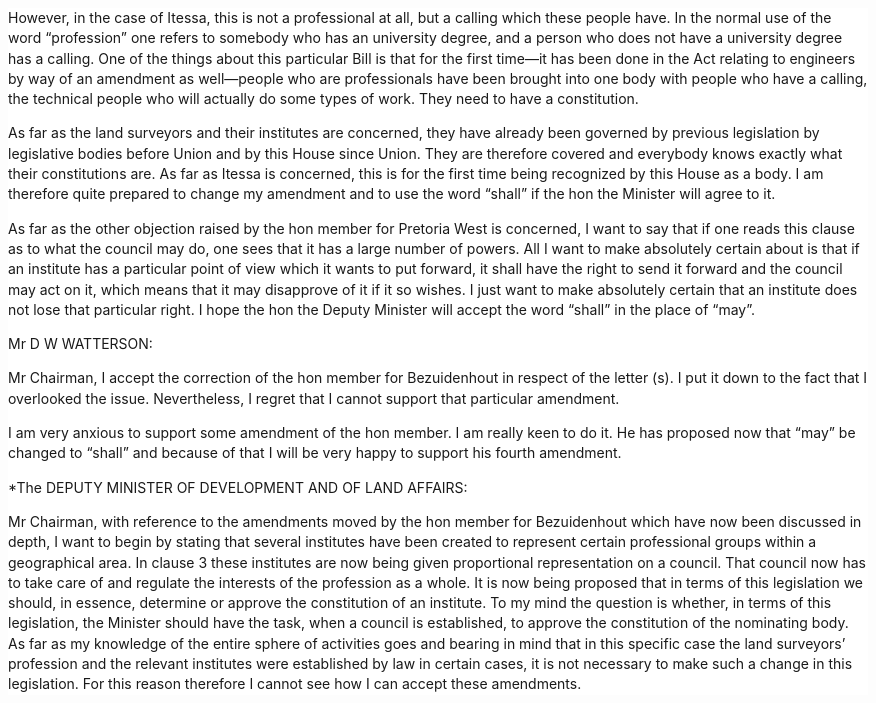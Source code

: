 <p>However, in the case of Itessa, this is not a professional at all, but a calling which these people have. In the normal use of the word &#x201C;profession&#x201D; one refers to somebody who has an university degree, and a person who does not have a university degree has a calling. One of the things about this particular Bill is that for the first time&#x2014;it has been done in the Act relating to engineers by way of an amendment as well&#x2014;people who are professionals have been brought into one body with people who have a calling, the technical people who will actually do some types of work. They need to have a constitution.</p>

<p>As far as the land surveyors and their institutes are concerned, they have already been governed by previous legislation by legislative bodies before Union and by this House since Union. They are therefore covered and everybody knows exactly what their constitutions are. As far as Itessa is concerned, this is for the first time being recognized by this House as a body. I am therefore quite prepared to change my amendment and to use the word &#x201C;shall&#x201D; if the hon the Minister will agree to it.</p>

<p>As far as the other objection raised by the hon member for Pretoria West is concerned, I want to say that if one reads this clause as to what the council may do, one sees that it has a large number of powers. All I want to make absolutely certain about is that if an institute has a particular point of view which it wants to put forward, it shall have the right to send it forward and the council may act on it, which means that it may disapprove of it if it so wishes. I just want to make absolutely certain that an institute does not lose that particular right. I hope the hon the Deputy Minister will accept the word &#x201C;shall&#x201D; in the place of &#x201C;may&#x201D;.</p>

</speech>

<speech by="#watterson">

<from>Mr <person refersTo="hansard_za">D W WATTERSON</person>:</from>

<p>Mr Chairman, I accept the correction of the hon member for Bezuidenhout in respect of the letter (s). I put it down to the fact that I overlooked the issue. Nevertheless, I regret that I cannot support that particular amendment.</p>

<p>I am very anxious to support some amendment of the hon member. I am really keen to do it. He has proposed now that &#x201C;may&#x201D; be changed to &#x201C;shall&#x201D; and because of that I will be very happy to support his fourth amendment.</p>

</speech>

<speech by="#deputy_minister_of_development_and_of_land_affairs">

<from>*The <person refersTo="hansard_za">DEPUTY MINISTER OF DEVELOPMENT AND OF LAND AFFAIRS</person>:</from>

<p>Mr Chairman, with reference to the amendments moved by the hon member for Bezuidenhout which have now been discussed in depth, I want to begin by stating that several institutes have been created to represent certain professional groups within a geographical area. In clause 3 these institutes are now being given proportional representation on a council. That council now has to take care of and regulate the interests of the profession as a whole. It is now being proposed that in terms of this legislation we should, in essence, determine or approve the constitution of an institute. To my mind the question is <span class="col_2835-2836" refersTo="page_0090"/>whether, in terms of this legislation, the Minister should have the task, when a council is established, to approve the constitution of the nominating body. As far as my knowledge of the entire sphere of activities goes and bearing in mind that in this specific case the land surveyors&#x2019; profession and the relevant institutes were established by law in certain cases, it is not necessary to make such a change in this legislation. For this reason therefore I cannot see how I can accept these amendments.</p>
